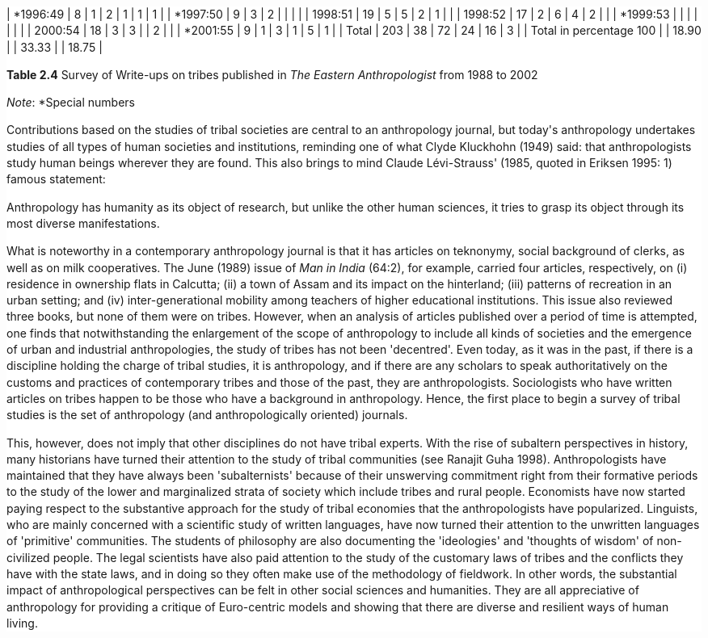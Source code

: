 | *1996:49                | 8                 | 1                     | 2                       | 1                           | 1     | 1                                     |
| *1997:50                | 9                 | 3                     | 2                       |                             |       |                                       |
| 1998:51                 | 19                | 5                     | 5                       | 2                           | 1     |                                       |
| 1998:52                 | 17                | 2                     | 6                       | 4                           | 2     |                                       |
| *1999:53                |                   |                       |                         |                             |       |                                       |
| 2000:54                 | 18                | 3                     | 3                       |                             | 2     |                                       |
| *2001:55                | 9                 | 1                     | 3                       | 1                           | 5     | 1                                     |
| Total                   | 203               | 38                    | 72                      | 24                          | 16    | 3                                     |
| Total in percentage 100 |                   | 18.90                 |                         | 33.33                       |       | 18.75                                 |

**Table 2.4** Survey of Write-ups on tribes published in *The Eastern Anthropologist* from 1988 to 2002

*Note*: \*Special numbers

Contributions based on the studies of tribal societies are central to an anthropology journal, but today's anthropology undertakes studies of all types of human societies and institutions, reminding one of what Clyde Kluckhohn (1949) said: that anthropologists study human beings wherever they are found. This also brings to mind Claude Lévi-Strauss' (1985, quoted in Eriksen 1995: 1) famous statement:

Anthropology has humanity as its object of research, but unlike the other human sciences, it tries to grasp its object through its most diverse manifestations.

What is noteworthy in a contemporary anthropology journal is that it has articles on teknonymy, social background of clerks, as well as on milk cooperatives. The June (1989) issue of *Man in India* (64:2), for example, carried four articles, respectively, on (i) residence in ownership flats in Calcutta; (ii) a town of Assam and its impact on the hinterland; (iii) patterns of recreation in an urban setting; and (iv) inter-generational mobility among teachers of higher educational institutions. This issue also reviewed three books, but none of them were on tribes. However, when an analysis of articles published over a period of time is attempted, one finds that notwithstanding the enlargement of the scope of anthropology to include all kinds of societies and the emergence of urban and industrial anthropologies, the study of tribes has not been 'decentred'. Even today, as it was in the past, if there is a discipline holding the charge of tribal studies, it is anthropology, and if there are any scholars to speak authoritatively on the customs and practices of contemporary tribes and those of the past, they are anthropologists. Sociologists who have written articles on tribes happen to be those who have a background in anthropology. Hence, the first place to begin a survey of tribal studies is the set of anthropology (and anthropologically oriented) journals.

This, however, does not imply that other disciplines do not have tribal experts. With the rise of subaltern perspectives in history, many historians have turned their attention to the study of tribal communities (see Ranajit Guha 1998). Anthropologists have maintained that they have always been 'subalternists' because of their unswerving commitment right from their formative periods to the study of the lower and marginalized strata of society which include tribes and rural people. Economists have now started paying respect to the substantive approach for the study of tribal economies that the anthropologists have popularized. Linguists, who are mainly concerned with a scientific study of written languages, have now turned their attention to the unwritten languages of 'primitive' communities. The students of philosophy are also documenting the 'ideologies' and 'thoughts of wisdom' of non-civilized people. The legal scientists have also paid attention to the study of the customary laws of tribes and the conflicts they have with the state laws, and in doing so they often make use of the methodology of fieldwork. In other words, the substantial impact of anthropological perspectives can be felt in other social sciences and humanities. They are all appreciative of anthropology for providing a critique of Euro-centric models and showing that there are diverse and resilient ways of human living.
